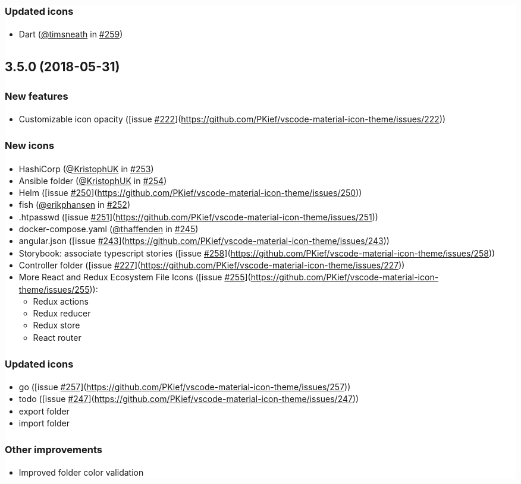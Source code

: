 ### Updated icons

- Dart ([@timsneath](https://github.com/timsneath) in [#259](https://github.com/PKief/vscode-material-icon-theme/pull/259))

## 3.5.0 (2018-05-31)

### New features

- Customizable icon opacity ([issue [#222](https://github.com/PKief/vscode-material-icon-theme/issues/222)](https://github.com/PKief/vscode-material-icon-theme/issues/222))

### New icons

- HashiCorp ([@KristophUK](https://github.com/KristophUK) in [#253](https://github.com/PKief/vscode-material-icon-theme/pull/253))
- Ansible folder ([@KristophUK](https://github.com/KristophUK) in [#254](https://github.com/PKief/vscode-material-icon-theme/pull/254))
- Helm ([issue [#250](https://github.com/PKief/vscode-material-icon-theme/issues/250)](https://github.com/PKief/vscode-material-icon-theme/issues/250))
- fish ([@erikphansen](https://github.com/erikphansen) in [#252](https://github.com/PKief/vscode-material-icon-theme/pull/252))
- .htpasswd ([issue [#251](https://github.com/PKief/vscode-material-icon-theme/issues/251)](https://github.com/PKief/vscode-material-icon-theme/issues/251))
- docker-compose.yaml ([@thaffenden](https://github.com/thaffenden) in [#245](https://github.com/PKief/vscode-material-icon-theme/pull/245))
- angular.json ([issue [#243](https://github.com/PKief/vscode-material-icon-theme/issues/243)](https://github.com/PKief/vscode-material-icon-theme/issues/243))
- Storybook: associate typescript stories ([issue [#258](https://github.com/PKief/vscode-material-icon-theme/issues/258)](https://github.com/PKief/vscode-material-icon-theme/issues/258))
- Controller folder ([issue [#227](https://github.com/PKief/vscode-material-icon-theme/issues/227)](https://github.com/PKief/vscode-material-icon-theme/issues/227))
- More React and Redux Ecosystem File Icons ([issue [#255](https://github.com/PKief/vscode-material-icon-theme/issues/255)](https://github.com/PKief/vscode-material-icon-theme/issues/255)):
  - Redux actions
  - Redux reducer
  - Redux store
  - React router

### Updated icons

- go ([issue [#257](https://github.com/PKief/vscode-material-icon-theme/issues/257)](https://github.com/PKief/vscode-material-icon-theme/issues/257))
- todo ([issue [#247](https://github.com/PKief/vscode-material-icon-theme/issues/247)](https://github.com/PKief/vscode-material-icon-theme/issues/247))
- export folder
- import folder

### Other improvements

- Improved folder color validation

